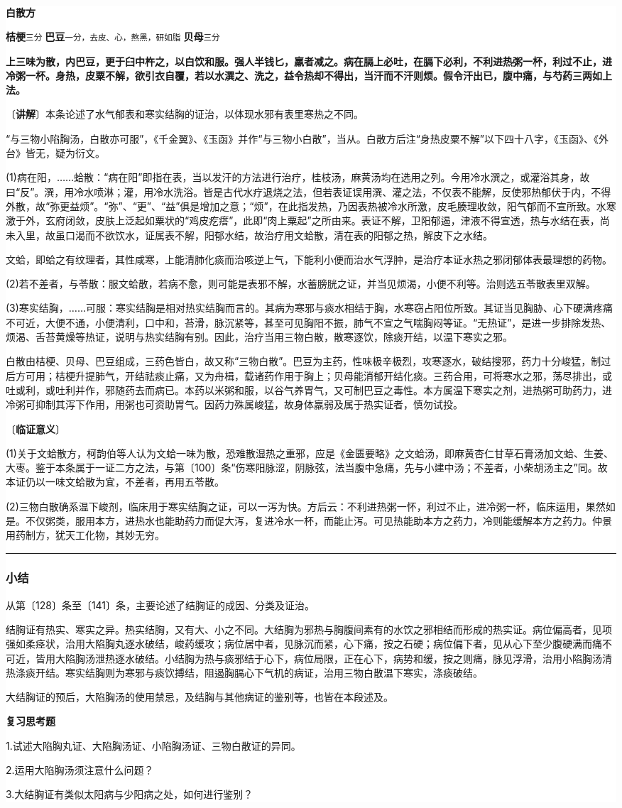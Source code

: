 **白散方**

**桔梗**<small>三分</small> **巴豆**<small>一分，去皮、心，熬黑，研如脂</small> **贝母**<small>三分</small>

**上三味为散，内巴豆，更于臼中杵之，以白饮和服。强人半钱匕，羸者减之。病在膈上必吐，在膈下必利，不利进热粥一杯，利过不止，进冷粥一杯。身热，皮粟不解，欲引衣自覆，若以水潠之、洗之，益令热却不得出，当汗而不汗则烦。假令汗出已，腹中痛，与芍药三两如上法。**

〔**讲解**〕本条论述了水气郁表和寒实结胸的证治，以体现水邪有表里寒热之不同。

“与三物小陷胸汤，白散亦可服”，《千金翼》、《玉函》并作“与三物小白散”，当从。白散方后注“身热皮粟不解”以下四十八字，《玉函》、《外台》皆无，疑为衍文。

(1)病在阳，……蛤散：“病在阳”即指在表，当以发汗的方法进行治疗，桂枝汤，麻黄汤均在选用之列。今用冷水潠之，或灌浴其身，故曰“反”。潠，用冷水喷淋；灌，用冷水洗浴。皆是古代水疗退烧之法，但若表证误用潠、灌之法，不仅表不能解，反使邪热郁伏于内，不得外散，故“弥更益烦”。“弥”、“更”、“益”俱是增加之意；“烦”，在此指发热，乃因表热被冷水所激，皮毛腠理收敛，阳气郁而不宣所致。水寒激于外，玄府闭敛，皮肤上泛起如粟状的“鸡皮疙瘩”，此即“肉上粟起”之所由来。表证不解，卫阳郁遏，津液不得宣透，热与水结在表，尚未入里，故虽口渴而不欲饮水，证属表不解，阳郁水结，故治疗用文蛤散，清在表的阳郁之热，解皮下之水结。

文蛤，即蛤之有纹理者，其性咸寒，上能清肺化痰而治咳逆上气，下能利小便而治水气浮肿，是治疗本证水热之邪闭郁体表最理想的药物。

(2)若不差者，与苓散：服文蛤散，若病不愈，则可能是表邪不解，水蓄膀胱之证，并当见烦渴，小便不利等。治则选五苓散表里双解。

(3)寒实结胸，……可服：寒实结胸是相对热实结胸而言的。其病为寒邪与痰水相结于胸，水寒窃占阳位所致。其证当见胸胁、心下硬满疼痛不可近，大便不通，小便清利，口中和，苔滑，脉沉紧等，甚至可见胸阳不振，肺气不宣之气喘胸闷等证。“无热证”，是进一步排除发热、烦渴、舌苔黄燥等热证，说明与热实结胸有别。因此，治疗当用三物白散，散寒逐饮，除痰开结，以温下寒实之邪。

白散由桔梗、贝母、巴豆组成，三药色皆白，故又称“三物白散”。巴豆为主药，性味极辛极烈，攻寒逐水，破结搜邪，药力十分峻猛，制过后方可用；桔梗升提肺气，开结祛痰止痛，又为舟楫，载诸药作用于胸上；贝母能消郁开结化痰。三药合用，可将寒水之邪，荡尽排出，或吐或利，或吐利并作，邪随药去而病已。本药以米粥和服，以谷气养胃气，又可制巴豆之毒性。本方属温下寒实之剂，进热粥可助药力，进冷粥可抑制其泻下作用，用粥也可资助胃气。因药力殊属峻猛，故身体羸弱及属于热实证者，慎勿试投。

〔**临证意义**〕

(1)关于文蛤散方，柯韵伯等人认为文蛤一味为散，恐难散湿热之重邪，应是《金匮要略》之文蛤汤，即麻黄杏仁甘草石膏汤加文蛤、生姜、大枣。鉴于本条属于一证二方之法，与第〔100〕条“伤寒阳脉涩，阴脉弦，法当腹中急痛，先与小建中汤；不差者，小柴胡汤主之”同。故本证仍以一味文蛤散为宜，不差者，再用五苓散。

(2)三物白散确系温下峻剂，临床用于寒实结胸之证，可以一泻为快。方后云：不利进热粥一怀，利过不止，进冷粥一杯，临床运用，果然如是。不仅粥类，服用本方，进热水也能助药力而促大泻，复进冷水一杯，而能止泻。可见热能助本方之药力，冷则能缓解本方之药力。仲景用药制方，犹天工化物，其妙无穷。

------

### **小结**

从第〔128〕条至〔141〕条，主要论述了结胸证的成因、分类及证治。

结胸证有热实、寒实之异。热实结胸，又有大、小之不同。大结胸为邪热与胸腹间素有的水饮之邪相结而形成的热实证。病位偏高者，见项强如柔痉状，治用大陷胸丸逐水破结，峻药缓攻；病位居中者，见脉沉而紧，心下痛，按之石硬；病位偏下者，见从心下至少腹硬满而痛不可近，皆用大陷胸汤泄热逐水破结。小结胸为热与痰邪结于心下，病位局限，正在心下，病势和缓，按之则痛，脉见浮滑，治用小陷胸汤清热涤痰开结。寒实结胸则为寒邪与痰饮搏结，阻遏胸膈心下气机的病证，治用三物白散温下寒实，涤痰破结。

大结胸证的预后，大陷胸汤的使用禁忌，及结胸与其他病证的鉴别等，也皆在本段述及。

**复习思考题**

1.试述大陷胸丸证、大陷胸汤证、小陷胸汤证、三物白散证的异同。

2.运用大陷胸汤须注意什么问题？

3.大结胸证有类似太阳病与少阳病之处，如何进行鉴别？

